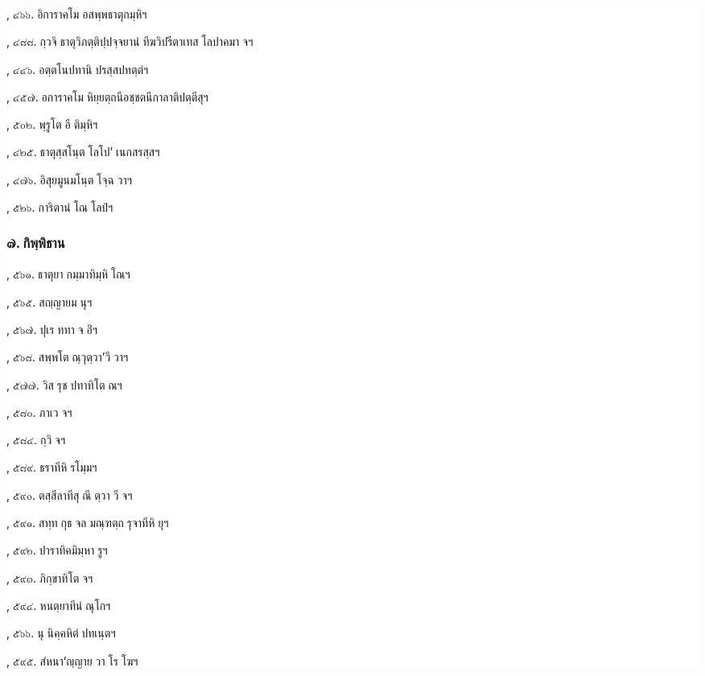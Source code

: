 <p>, ๔๖๖. อิการาคโม อสพฺพธาตุกมฺหิฯ</p>


<p>, ๔๘๘. กฺวจิ ธาตุวิภตฺติปฺปจฺจยานํ ทีฆวิปรีตาเทส โลปาคมา จฯ</p>


<p>, ๔๔๖. อตฺตโนปทานิ ปรสฺสปทตฺตํฯ</p>


<p>, ๔๕๗. อการาคโม หิยฺยตฺถนีอชฺชตนีกาลาติปตฺตีสุฯ</p>


<p>, ๕๐๒. พฺรูโต อี ติมฺหิฯ</p>


<p>, ๔๒๕. ธาตุสฺสโนฺต โลโป’ เนกสรสฺสฯ</p>


<p>, ๔๗๖. อิสุยมูนมโนฺต โจฺฉ วาฯ</p>


<p>, ๕๒๖. การิตานํ โณ โลปํฯ</p>

</p>

</p>


<h3>๗. กิพฺพิธาน</h3>
<p>, ๕๖๑. ธาตุยา กมฺมาทิมฺหิ โณฯ</p>


<p>, ๕๖๕. สญฺญายม นุฯ</p>


<p>, ๕๖๗. ปุเร ททา จ อิํฯ</p>


<p>, ๕๖๘. สพฺพโต ณฺวุตฺวา’วี วาฯ</p>


<p>, ๕๗๗. วิส รุช ปทาทิโต ณฯ</p>


<p>, ๕๘๐. ภาเว จฯ</p>


<p>, ๕๘๔. กฺวิ จฯ</p>


<p>, ๕๘๙. ธราทีหิ  รโมฺมฯ</p>


<p>, ๕๙๐. ตสฺสีลาทีสุ ณี ตฺวา วี จฯ</p>


<p>, ๕๙๑. สทฺท กุธ จล มณฺฑตฺถ รุจาทีหิ ยุฯ</p>


<p>, ๕๙๒. ปาราทิคมิมฺหา รูฯ</p>


<p>, ๕๙๓. ภิกฺขาทิโต จฯ</p>


<p>, ๕๙๔. หนตฺยาทีนํ ณุโกฯ</p>


<p>, ๕๖๖. นุ นิคฺคหิตํ ปทเนฺตฯ</p>


<p>, ๕๙๕. สํหนา’ญฺญาย วา โร โฆฯ</p>
